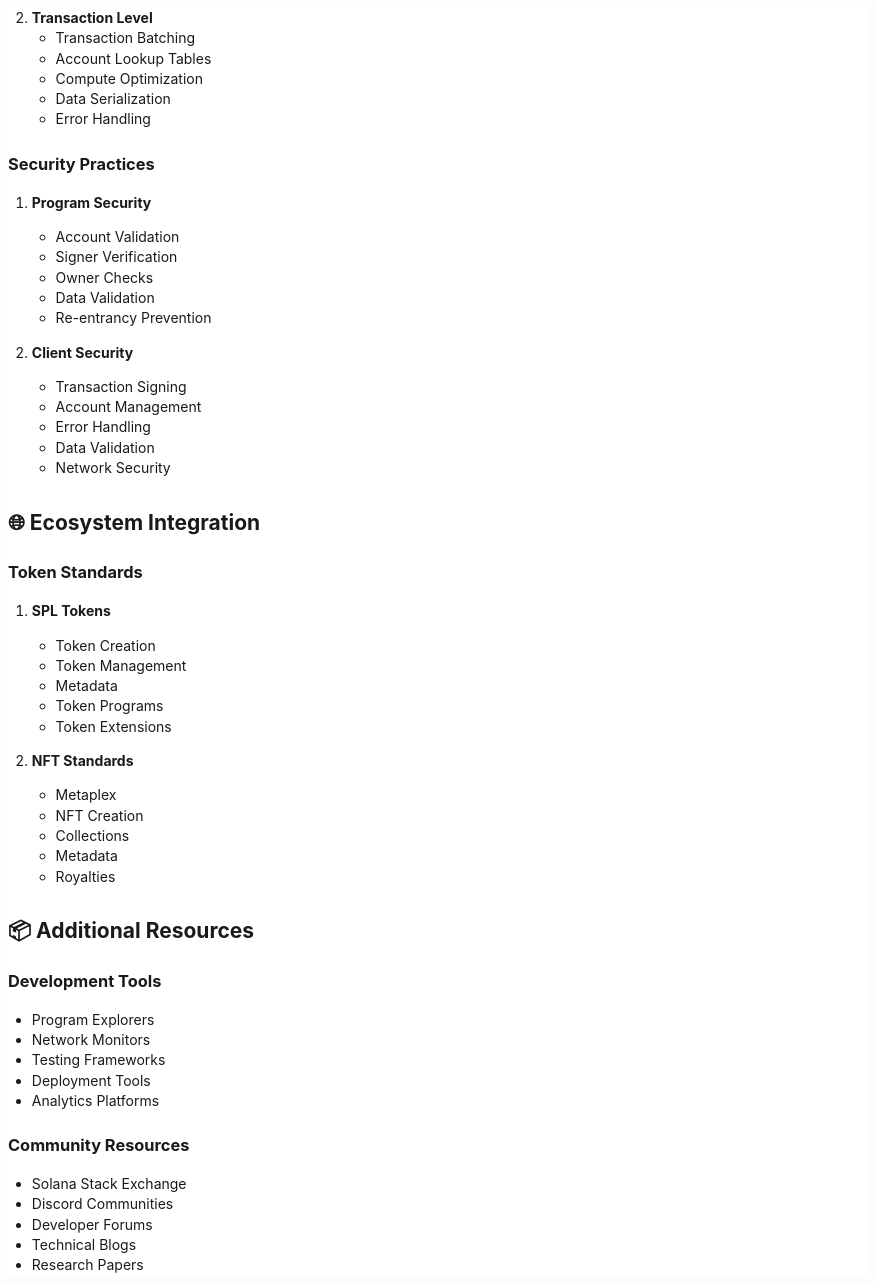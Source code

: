 2. **Transaction Level**
   - Transaction Batching
   - Account Lookup Tables
   - Compute Optimization
   - Data Serialization
   - Error Handling

### Security Practices
1. **Program Security**
   - Account Validation
   - Signer Verification
   - Owner Checks
   - Data Validation
   - Re-entrancy Prevention

2. **Client Security**
   - Transaction Signing
   - Account Management
   - Error Handling
   - Data Validation
   - Network Security

## 🌐 Ecosystem Integration

### Token Standards
1. **SPL Tokens**
   - Token Creation
   - Token Management
   - Metadata
   - Token Programs
   - Token Extensions

2. **NFT Standards**
   - Metaplex
   - NFT Creation
   - Collections
   - Metadata
   - Royalties

## 📦 Additional Resources

### Development Tools
- Program Explorers
- Network Monitors
- Testing Frameworks
- Deployment Tools
- Analytics Platforms

### Community Resources
- Solana Stack Exchange
- Discord Communities
- Developer Forums
- Technical Blogs
- Research Papers
